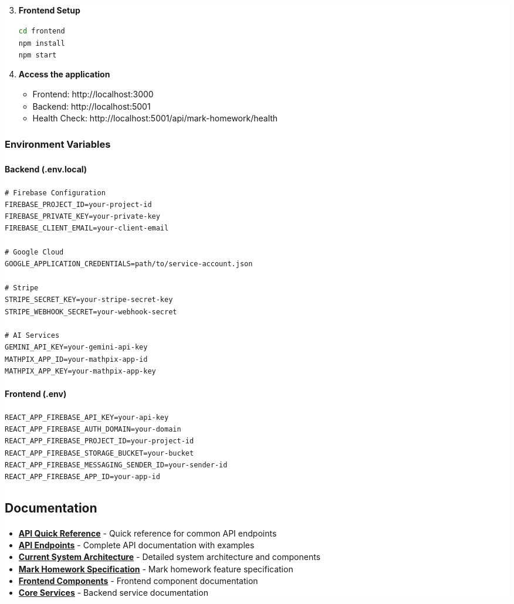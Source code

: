 3. **Frontend Setup**
   ```bash
   cd frontend
   npm install
   npm start
   ```

4. **Access the application**
   - Frontend: http://localhost:3000
   - Backend: http://localhost:5001
   - Health Check: http://localhost:5001/api/mark-homework/health

### Environment Variables

#### Backend (.env.local)
```env
# Firebase Configuration
FIREBASE_PROJECT_ID=your-project-id
FIREBASE_PRIVATE_KEY=your-private-key
FIREBASE_CLIENT_EMAIL=your-client-email

# Google Cloud
GOOGLE_APPLICATION_CREDENTIALS=path/to/service-account.json

# Stripe
STRIPE_SECRET_KEY=your-stripe-secret-key
STRIPE_WEBHOOK_SECRET=your-webhook-secret

# AI Services
GEMINI_API_KEY=your-gemini-api-key
MATHPIX_APP_ID=your-mathpix-app-id
MATHPIX_APP_KEY=your-mathpix-app-key
```

#### Frontend (.env)
```env
REACT_APP_FIREBASE_API_KEY=your-api-key
REACT_APP_FIREBASE_AUTH_DOMAIN=your-domain
REACT_APP_FIREBASE_PROJECT_ID=your-project-id
REACT_APP_FIREBASE_STORAGE_BUCKET=your-bucket
REACT_APP_FIREBASE_MESSAGING_SENDER_ID=your-sender-id
REACT_APP_FIREBASE_APP_ID=your-app-id
```

## Documentation

- **[API Quick Reference](API_QUICK_REFERENCE.md)** - Quick reference for common API endpoints
- **[API Endpoints](API_ENDPOINTS.md)** - Complete API documentation with examples
- **[Current System Architecture](CURRENT_SYSTEM_ARCHITECTURE.md)** - Detailed system architecture and components
- **[Mark Homework Specification](MARK_HOMEWORK_SPECIFICATION.md)** - Mark homework feature specification
- **[Frontend Components](FRONTEND_COMPONENTS_README.md)** - Frontend component documentation
- **[Core Services](CORE_SERVICES_README.md)** - Backend service documentation
